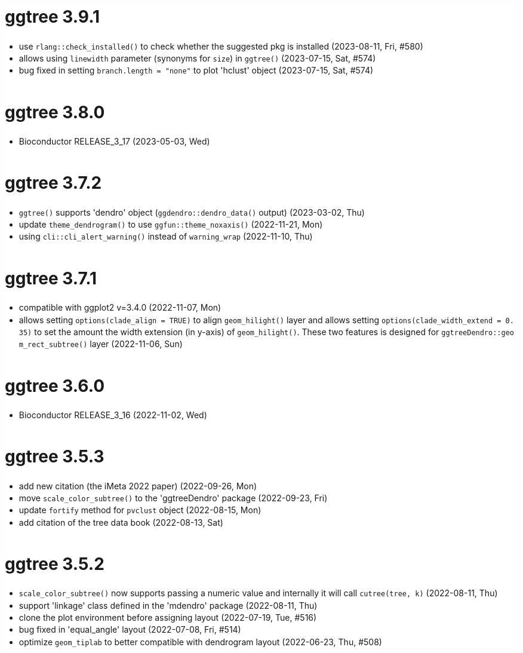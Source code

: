 




# ggtree 3.9.1

+ use `rlang::check_installed()` to check whether the suggested pkg is installed (2023-08-11, Fri, #580)
+ allows using `linewidth` parameter (synonyms for `size`) in `ggtree()` (2023-07-15, Sat, #574)
+ bug fixed in setting `branch.length = "none"` to plot 'hclust' object (2023-07-15, Sat, #574)

# ggtree 3.8.0

+ Bioconductor RELEASE_3_17 (2023-05-03, Wed)

# ggtree 3.7.2

+ `ggtree()` supports 'dendro' object (`ggdendro::dendro_data()` output) (2023-03-02, Thu)
+ update `theme_dendrogram()` to use `ggfun::theme_noxaxis()` (2022-11-21, Mon)
+ using `cli::cli_alert_warning()` instead of `warning_wrap` (2022-11-10, Thu)

# ggtree 3.7.1

+ compatible with ggplot2 v=3.4.0 (2022-11-07, Mon)
+ allows setting `options(clade_align = TRUE)` to align `geom_hilight()` layer and allows setting `options(clade_width_extend = 0.35)` to set the amount the width extension (in y-axis) of `geom_hilight()`. These two features is designed for `ggtreeDendro::geom_rect_subtree()` layer (2022-11-06, Sun)

# ggtree 3.6.0

+ Bioconductor RELEASE_3_16 (2022-11-02, Wed)

# ggtree 3.5.3

+ add new citation (the iMeta 2022 paper) (2022-09-26, Mon)
+ move `scale_color_subtree()` to the 'ggtreeDendro' package (2022-09-23, Fri)
+ update `fortify` method for `pvclust` object (2022-08-15, Mon)
+ add citation of the tree data book (2022-08-13, Sat)

# ggtree 3.5.2

+ `scale_color_subtree()` now supports passing a numeric value and internally it will call `cutree(tree, k)` (2022-08-11, Thu)
+ support 'linkage' class defined in the 'mdendro' package (2022-08-11, Thu)
+ clone the plot environment before assigning layout (2022-07-19, Tue, #516)
+ bug fixed in 'equal_angle' layout (2022-07-08, Fri, #514)
+ optimize `geom_tiplab` to better compatible with dendrogram layout (2022-06-23, Thu, #508)
